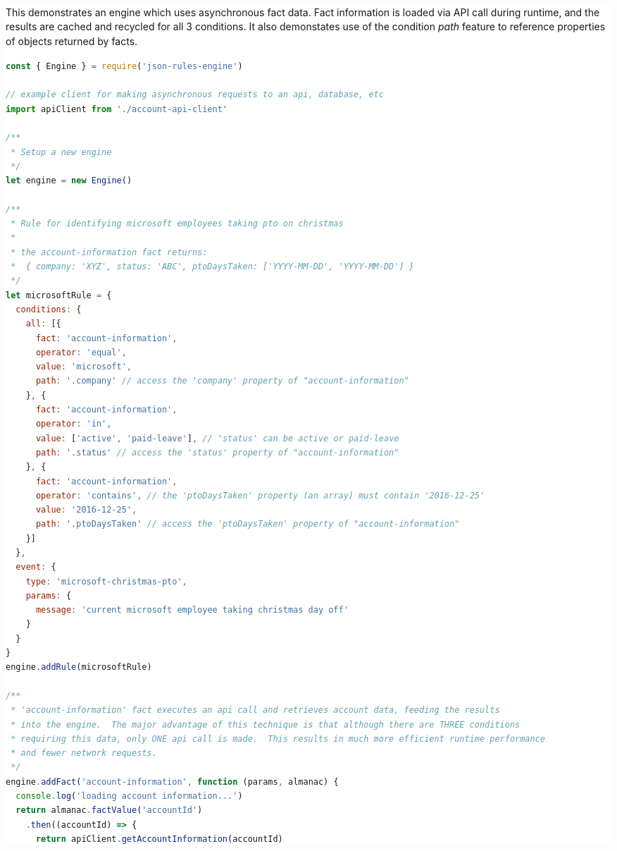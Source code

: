 This  demonstrates an engine which uses asynchronous fact data.
Fact information is loaded via API call during runtime, and the results are cached and recycled for all 3 conditions.
It also demonstates use of the condition _path_ feature to reference properties of objects returned by facts.

```js
const { Engine } = require('json-rules-engine')

// example client for making asynchronous requests to an api, database, etc
import apiClient from './account-api-client'

/**
 * Setup a new engine
 */
let engine = new Engine()

/**
 * Rule for identifying microsoft employees taking pto on christmas
 *
 * the account-information fact returns:
 *  { company: 'XYZ', status: 'ABC', ptoDaysTaken: ['YYYY-MM-DD', 'YYYY-MM-DD'] }
 */
let microsoftRule = {
  conditions: {
    all: [{
      fact: 'account-information',
      operator: 'equal',
      value: 'microsoft',
      path: '.company' // access the 'company' property of "account-information"
    }, {
      fact: 'account-information',
      operator: 'in',
      value: ['active', 'paid-leave'], // 'status' can be active or paid-leave
      path: '.status' // access the 'status' property of "account-information"
    }, {
      fact: 'account-information',
      operator: 'contains', // the 'ptoDaysTaken' property (an array) must contain '2016-12-25'
      value: '2016-12-25',
      path: '.ptoDaysTaken' // access the 'ptoDaysTaken' property of "account-information"
    }]
  },
  event: {
    type: 'microsoft-christmas-pto',
    params: {
      message: 'current microsoft employee taking christmas day off'
    }
  }
}
engine.addRule(microsoftRule)

/**
 * 'account-information' fact executes an api call and retrieves account data, feeding the results
 * into the engine.  The major advantage of this technique is that although there are THREE conditions
 * requiring this data, only ONE api call is made.  This results in much more efficient runtime performance
 * and fewer network requests.
 */
engine.addFact('account-information', function (params, almanac) {
  console.log('loading account information...')
  return almanac.factValue('accountId')
    .then((accountId) => {
      return apiClient.getAccountInformation(accountId)
```